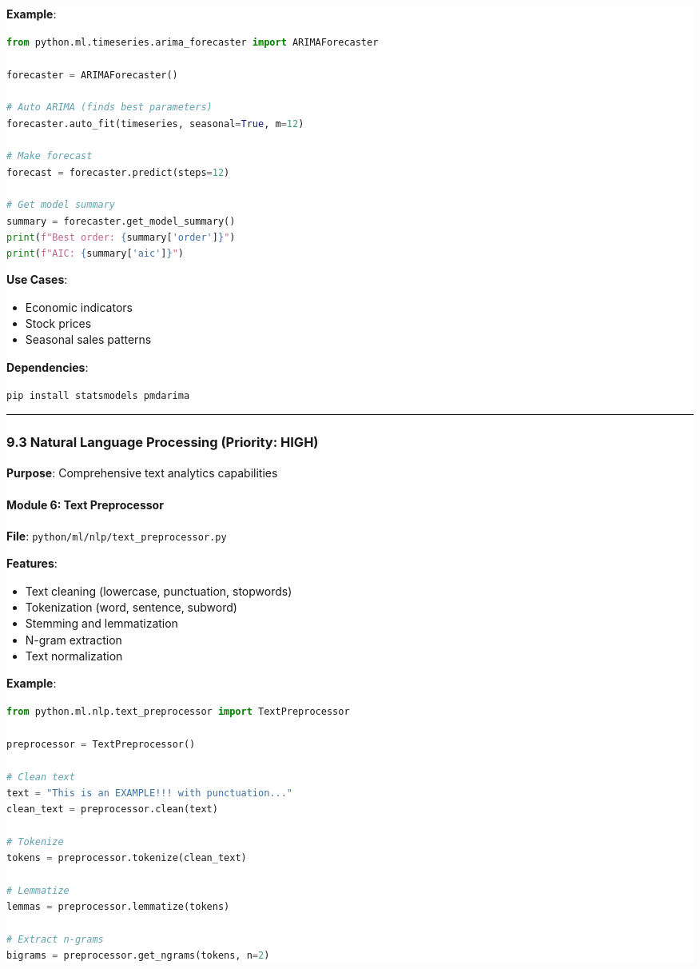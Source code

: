**Example**:
```python
from python.ml.timeseries.arima_forecaster import ARIMAForecaster

forecaster = ARIMAForecaster()

# Auto ARIMA (finds best parameters)
forecaster.auto_fit(timeseries, seasonal=True, m=12)

# Make forecast
forecast = forecaster.predict(steps=12)

# Get model summary
summary = forecaster.get_model_summary()
print(f"Best order: {summary['order']}")
print(f"AIC: {summary['aic']}")
```

**Use Cases**:
- Economic indicators
- Stock prices
- Seasonal sales patterns

**Dependencies**:
```bash
pip install statsmodels pmdarima
```

---

### 9.3 Natural Language Processing (Priority: HIGH)

**Purpose**: Comprehensive text analytics capabilities

#### Module 6: Text Preprocessor
**File**: `python/ml/nlp/text_preprocessor.py`

**Features**:
- Text cleaning (lowercase, punctuation, stopwords)
- Tokenization (word, sentence, subword)
- Stemming and lemmatization
- N-gram extraction
- Text normalization

**Example**:
```python
from python.ml.nlp.text_preprocessor import TextPreprocessor

preprocessor = TextPreprocessor()

# Clean text
text = "This is an EXAMPLE!!! with punctuation..."
clean_text = preprocessor.clean(text)

# Tokenize
tokens = preprocessor.tokenize(clean_text)

# Lemmatize
lemmas = preprocessor.lemmatize(tokens)

# Extract n-grams
bigrams = preprocessor.get_ngrams(tokens, n=2)
```
